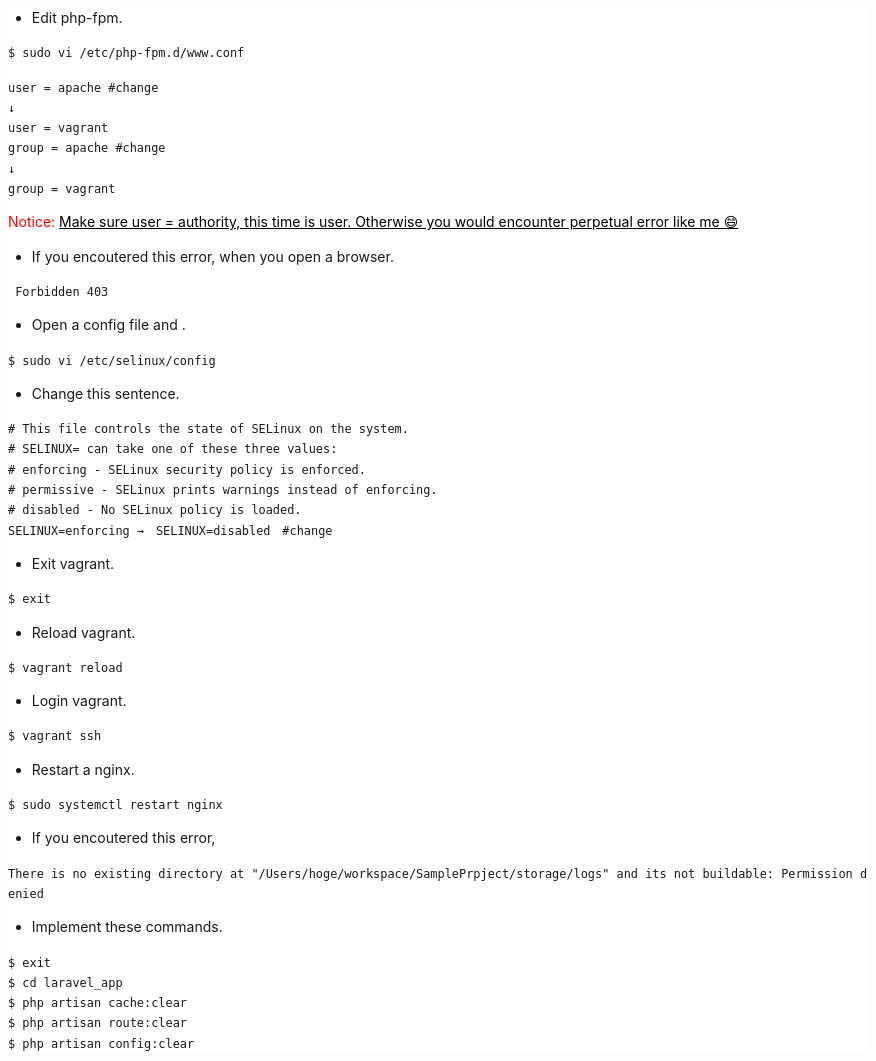 * Edit php-fpm.

`$ sudo vi /etc/php-fpm.d/www.conf`

```
user = apache #change
↓
user = vagrant
group = apache #change
↓
group = vagrant
```
<span style="color: red; ">Notice:</span> <span style="color: black; "><u>Make sure user = authority, this time is user. Otherwise you would encounter perpetual error like me :smile:</u></span>

* If you encoutered this error, when you open a browser.

```
 Forbidden 403
```
* Open a config file and .

`$ sudo vi /etc/selinux/config`

* Change this sentence.

```
# This file controls the state of SELinux on the system.
# SELINUX= can take one of these three values:
# enforcing - SELinux security policy is enforced.
# permissive - SELinux prints warnings instead of enforcing.
# disabled - No SELinux policy is loaded.
SELINUX=enforcing →　SELINUX=disabled　#change
```

* Exit vagrant.

`$ exit`

* Reload vagrant.

`$ vagrant reload`

* Login vagrant.

`$ vagrant ssh`

* Restart a nginx.

`$ sudo systemctl restart nginx`

* If you encoutered this error,

```
There is no existing directory at "/Users/hoge/workspace/SamplePrpject/storage/logs" and its not buildable: Permission denied
```
* Implement these commands.

```
$ exit
$ cd laravel_app
$ php artisan cache:clear
$ php artisan route:clear
$ php artisan config:clear
```
